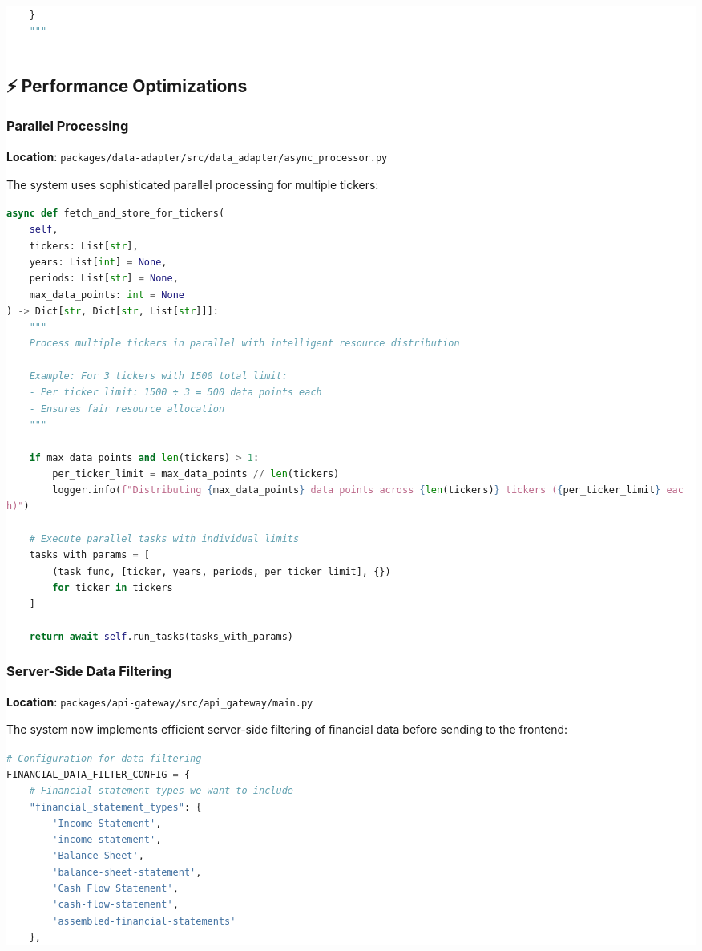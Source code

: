 ```python
    }
    """
```

---

## ⚡ **Performance Optimizations**

### **Parallel Processing**

**Location**: `packages/data-adapter/src/data_adapter/async_processor.py`

The system uses sophisticated parallel processing for multiple tickers:

```python
async def fetch_and_store_for_tickers(
    self,
    tickers: List[str],
    years: List[int] = None,
    periods: List[str] = None,
    max_data_points: int = None
) -> Dict[str, Dict[str, List[str]]]:
    """
    Process multiple tickers in parallel with intelligent resource distribution

    Example: For 3 tickers with 1500 total limit:
    - Per ticker limit: 1500 ÷ 3 = 500 data points each
    - Ensures fair resource allocation
    """

    if max_data_points and len(tickers) > 1:
        per_ticker_limit = max_data_points // len(tickers)
        logger.info(f"Distributing {max_data_points} data points across {len(tickers)} tickers ({per_ticker_limit} each)")

    # Execute parallel tasks with individual limits
    tasks_with_params = [
        (task_func, [ticker, years, periods, per_ticker_limit], {})
        for ticker in tickers
    ]

    return await self.run_tasks(tasks_with_params)
```

### **Server-Side Data Filtering**

**Location**: `packages/api-gateway/src/api_gateway/main.py`

The system now implements efficient server-side filtering of financial data before sending to the frontend:

```python
# Configuration for data filtering
FINANCIAL_DATA_FILTER_CONFIG = {
    # Financial statement types we want to include
    "financial_statement_types": {
        'Income Statement',
        'income-statement',
        'Balance Sheet',
        'balance-sheet-statement',
        'Cash Flow Statement',
        'cash-flow-statement',
        'assembled-financial-statements'
    },

```